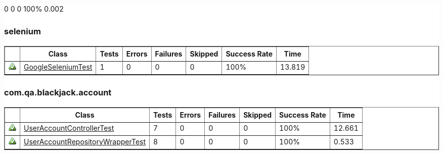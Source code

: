 <td>0</td>
<td>0</td>
<td>0</td>
<td>100%</td>
<td>0.002</td></tr></table></div>
<div class="section">
<h3><a name="selenium"></a>selenium</h3><a name="selenium"></a>
<table border="1" class="bodyTable">
<tr class="a">
<th></th>
<th>Class</th>
<th>Tests</th>
<th>Errors</th>
<th>Failures</th>
<th>Skipped</th>
<th>Success Rate</th>
<th>Time</th></tr>
<tr class="b">
<td><a href="#selenium.GoogleSeleniumTest"><img src="images/icon_success_sml.gif" alt="" /></a></td>
<td><a href="#selenium.GoogleSeleniumTest">GoogleSeleniumTest</a></td>
<td>1</td>
<td>0</td>
<td>0</td>
<td>0</td>
<td>100%</td>
<td>13.819</td></tr></table></div>
<div class="section">
<h3><a name="com.qa.blackjack.account"></a>com.qa.blackjack.account</h3><a name="com.qa.blackjack.account"></a>
<table border="1" class="bodyTable">
<tr class="a">
<th></th>
<th>Class</th>
<th>Tests</th>
<th>Errors</th>
<th>Failures</th>
<th>Skipped</th>
<th>Success Rate</th>
<th>Time</th></tr>
<tr class="b">
<td><a href="#com.qa.blackjack.account.UserAccountControllerTest"><img src="images/icon_success_sml.gif" alt="" /></a></td>
<td><a href="#com.qa.blackjack.account.UserAccountControllerTest">UserAccountControllerTest</a></td>
<td>7</td>
<td>0</td>
<td>0</td>
<td>0</td>
<td>100%</td>
<td>12.661</td></tr>
<tr class="a">
<td><a href="#com.qa.blackjack.account.UserAccountRepositoryWrapperTest"><img src="images/icon_success_sml.gif" alt="" /></a></td>
<td><a href="#com.qa.blackjack.account.UserAccountRepositoryWrapperTest">UserAccountRepositoryWrapperTest</a></td>
<td>8</td>
<td>0</td>
<td>0</td>
<td>0</td>
<td>100%</td>
<td>0.533</td></tr></table></div>